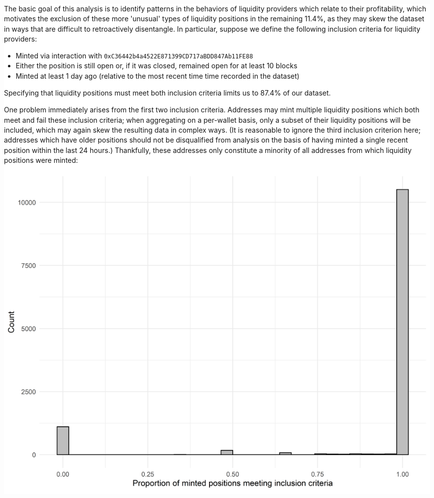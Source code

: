 The basic goal of this analysis is to identify patterns in the behaviors of liquidity providers which relate to their profitability, which motivates the exclusion of these more 'unusual' types of liquidity positions in the remaining 11.4%, as they may skew the dataset in ways that are difficult to retroactively disentangle. In particular, suppose we define the following inclusion criteria for liquidity providers:

* Minted via interaction with `0xC36442b4a4522E871399CD717aBDD847Ab11FE88`
* Either the position is still open or, if it was closed, remained open for at least 10 blocks
* Minted at least 1 day ago (relative to the most recent time time recorded in the dataset)

Specifying that liquidity positions must meet both inclusion criteria limits us to 87.4% of our dataset.

One problem immediately arises from the first two inclusion criteria. Addresses may mint multiple liquidity positions which both meet and fail these inclusion criteria; when aggregating on a per-wallet basis, only a subset of their liquidity positions will be included, which may again skew the resulting data in complex ways. (It is reasonable to ignore the third inclusion criterion here; addresses which have older positions should not be disqualified from analysis on the basis of having minted a single recent position within the last 24 hours.) Thankfully, these addresses only constitute a minority of all addresses from which liquidity positions were minted:

![](./img/ethusdc_inclusion.png)
